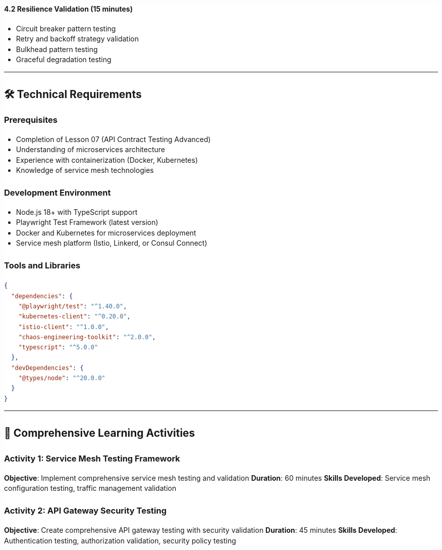 #### **4.2 Resilience Validation (15 minutes)**
- Circuit breaker pattern testing
- Retry and backoff strategy validation
- Bulkhead pattern testing
- Graceful degradation testing

---

## 🛠️ Technical Requirements

### **Prerequisites**
- Completion of Lesson 07 (API Contract Testing Advanced)
- Understanding of microservices architecture
- Experience with containerization (Docker, Kubernetes)
- Knowledge of service mesh technologies

### **Development Environment**
- Node.js 18+ with TypeScript support
- Playwright Test Framework (latest version)
- Docker and Kubernetes for microservices deployment
- Service mesh platform (Istio, Linkerd, or Consul Connect)

### **Tools and Libraries**
```json
{
  "dependencies": {
    "@playwright/test": "^1.40.0",
    "kubernetes-client": "^0.20.0",
    "istio-client": "^1.0.0",
    "chaos-engineering-toolkit": "^2.0.0",
    "typescript": "^5.0.0"
  },
  "devDependencies": {
    "@types/node": "^20.0.0"
  }
}
```

---

## 🎯 Comprehensive Learning Activities

### **Activity 1: Service Mesh Testing Framework**
**Objective**: Implement comprehensive service mesh testing and validation
**Duration**: 60 minutes
**Skills Developed**: Service mesh configuration testing, traffic management validation

### **Activity 2: API Gateway Security Testing**
**Objective**: Create comprehensive API gateway testing with security validation
**Duration**: 45 minutes
**Skills Developed**: Authentication testing, authorization validation, security policy testing
